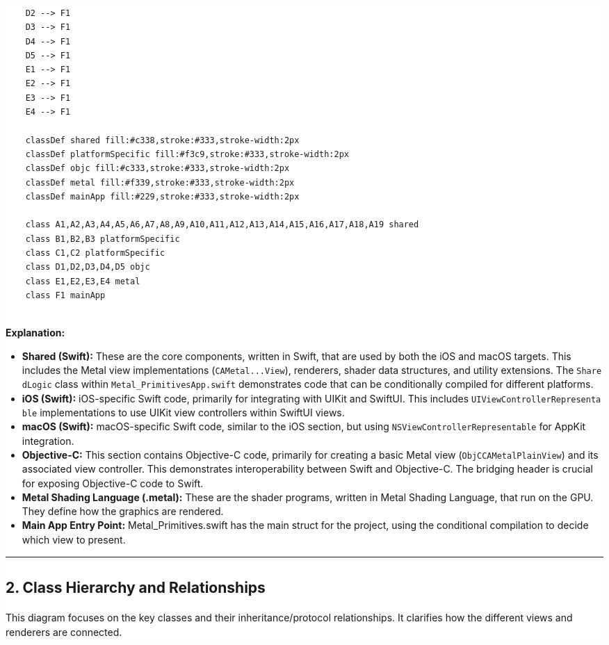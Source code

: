 ```mermaid
    D2 --> F1
    D3 --> F1
    D4 --> F1
    D5 --> F1
    E1 --> F1
    E2 --> F1
    E3 --> F1
    E4 --> F1
    
    classDef shared fill:#c338,stroke:#333,stroke-width:2px
    classDef platformSpecific fill:#f3c9,stroke:#333,stroke-width:2px
    classDef objc fill:#c333,stroke:#333,stroke-width:2px
    classDef metal fill:#f339,stroke:#333,stroke-width:2px
    classDef mainApp fill:#229,stroke:#333,stroke-width:2px

    class A1,A2,A3,A4,A5,A6,A7,A8,A9,A10,A11,A12,A13,A14,A15,A16,A17,A18,A19 shared
    class B1,B2,B3 platformSpecific
    class C1,C2 platformSpecific
    class D1,D2,D3,D4,D5 objc
    class E1,E2,E3,E4 metal
    class F1 mainApp
    
```



**Explanation:**

*   **Shared (Swift):**  These are the core components, written in Swift, that are used by both the iOS and macOS targets.  This includes the Metal view implementations (`CAMetal...View`), renderers, shader data structures, and utility extensions.  The `SharedLogic` class within `Metal_PrimitivesApp.swift` demonstrates code that can be conditionally compiled for different platforms.
*   **iOS (Swift):**  iOS-specific Swift code, primarily for integrating with UIKit and SwiftUI.  This includes `UIViewControllerRepresentable` implementations to use UIKit view controllers within SwiftUI views.
*   **macOS (Swift):** macOS-specific Swift code, similar to the iOS section, but using `NSViewControllerRepresentable` for AppKit integration.
*   **Objective-C:**  This section contains Objective-C code, primarily for creating a basic Metal view (`ObjCCAMetalPlainView`) and its associated view controller. This demonstrates interoperability between Swift and Objective-C. The bridging header is crucial for exposing Objective-C code to Swift.
*   **Metal Shading Language (.metal):**  These are the shader programs, written in Metal Shading Language, that run on the GPU. They define how the graphics are rendered.
* **Main App Entry Point:** Metal_Primitives.swift has the main struct for the project, using the conditional compilation to decide which view to present.

----
## 2. Class Hierarchy and Relationships

This diagram focuses on the key classes and their inheritance/protocol relationships.  It clarifies how the different views and renderers are connected.
